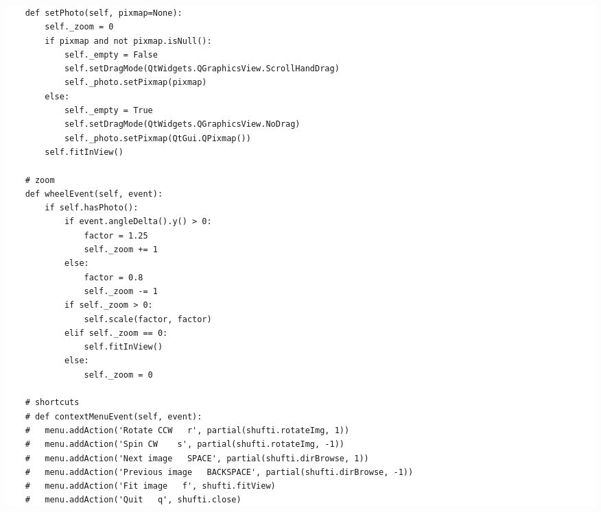         def setPhoto(self, pixmap=None):
            self._zoom = 0
            if pixmap and not pixmap.isNull():
                self._empty = False
                self.setDragMode(QtWidgets.QGraphicsView.ScrollHandDrag)
                self._photo.setPixmap(pixmap)
            else:
                self._empty = True
                self.setDragMode(QtWidgets.QGraphicsView.NoDrag)
                self._photo.setPixmap(QtGui.QPixmap())
            self.fitInView()
    
        # zoom
        def wheelEvent(self, event):
            if self.hasPhoto():
                if event.angleDelta().y() > 0:
                    factor = 1.25
                    self._zoom += 1
                else:
                    factor = 0.8
                    self._zoom -= 1
                if self._zoom > 0:
                    self.scale(factor, factor)
                elif self._zoom == 0:
                    self.fitInView()
                else:
                    self._zoom = 0
    
        # shortcuts
        # def contextMenuEvent(self, event):
        #	menu.addAction('Rotate CCW   r', partial(shufti.rotateImg, 1))
        #	menu.addAction('Spin CW    s', partial(shufti.rotateImg, -1))
        #	menu.addAction('Next image   SPACE', partial(shufti.dirBrowse, 1))
        #	menu.addAction('Previous image   BACKSPACE', partial(shufti.dirBrowse, -1))
        #	menu.addAction('Fit image   f', shufti.fitView)
        #	menu.addAction('Quit   q', shufti.close)
    